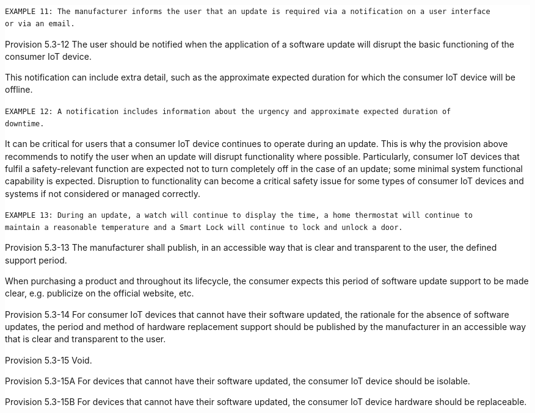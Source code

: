 ```
EXAMPLE 11: The manufacturer informs the user that an update is required via a notification on a user interface
or via an email.
```
Provision 5.3-12 The user should be notified when the application of a software update will disrupt the basic
functioning of the consumer IoT device.

This notification can include extra detail, such as the approximate expected duration for which the consumer IoT device
will be offline.


```
EXAMPLE 12: A notification includes information about the urgency and approximate expected duration of
downtime.
```
It can be critical for users that a consumer IoT device continues to operate during an update. This is why the provision
above recommends to notify the user when an update will disrupt functionality where possible. Particularly, consumer
IoT devices that fulfil a safety-relevant function are expected not to turn completely off in the case of an update; some
minimal system functional capability is expected. Disruption to functionality can become a critical safety issue for some
types of consumer IoT devices and systems if not considered or managed correctly.

```
EXAMPLE 13: During an update, a watch will continue to display the time, a home thermostat will continue to
maintain a reasonable temperature and a Smart Lock will continue to lock and unlock a door.
```
Provision 5.3-13 The manufacturer shall publish, in an accessible way that is clear and transparent to the user, the
defined support period.

When purchasing a product and throughout its lifecycle, the consumer expects this period of software update support to
be made clear, e.g. publicize on the official website, etc.

Provision 5.3-14 For consumer IoT devices that cannot have their software updated, the rationale for the absence of
software updates, the period and method of hardware replacement support should be published by the manufacturer in
an accessible way that is clear and transparent to the user.

Provision 5.3-15 Void.

Provision 5.3-15A For devices that cannot have their software updated, the consumer IoT device should be isolable.

Provision 5.3-15B For devices that cannot have their software updated, the consumer IoT device hardware should be
replaceable.
